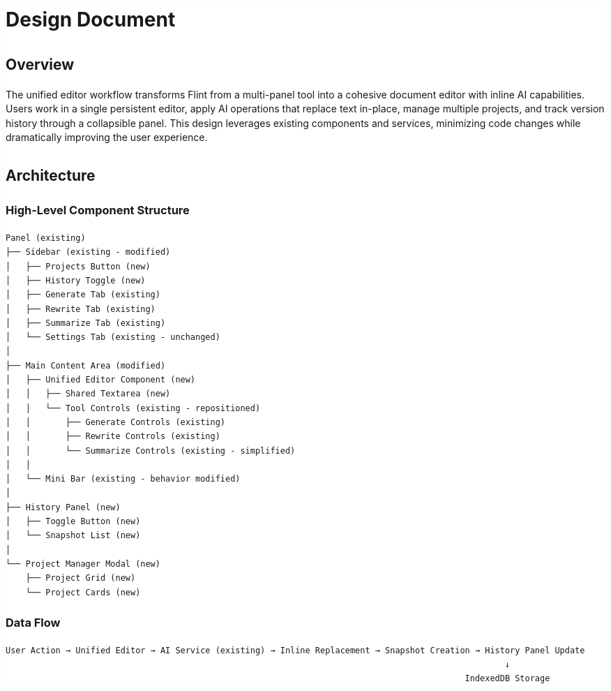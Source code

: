 # Design Document

## Overview

The unified editor workflow transforms Flint from a multi-panel tool into a cohesive document editor with inline AI capabilities. Users work in a single persistent editor, apply AI operations that replace text in-place, manage multiple projects, and track version history through a collapsible panel. This design leverages existing components and services, minimizing code changes while dramatically improving the user experience.

## Architecture

### High-Level Component Structure

```
Panel (existing)
├── Sidebar (existing - modified)
│   ├── Projects Button (new)
│   ├── History Toggle (new)
│   ├── Generate Tab (existing)
│   ├── Rewrite Tab (existing)
│   ├── Summarize Tab (existing)
│   └── Settings Tab (existing - unchanged)
│
├── Main Content Area (modified)
│   ├── Unified Editor Component (new)
│   │   ├── Shared Textarea (new)
│   │   └── Tool Controls (existing - repositioned)
│   │       ├── Generate Controls (existing)
│   │       ├── Rewrite Controls (existing)
│   │       └── Summarize Controls (existing - simplified)
│   │
│   └── Mini Bar (existing - behavior modified)
│
├── History Panel (new)
│   ├── Toggle Button (new)
│   └── Snapshot List (new)
│
└── Project Manager Modal (new)
    ├── Project Grid (new)
    └── Project Cards (new)
```

### Data Flow

```
User Action → Unified Editor → AI Service (existing) → Inline Replacement → Snapshot Creation → History Panel Update
                                                                                                    ↓
                                                                                            IndexedDB Storage
```

